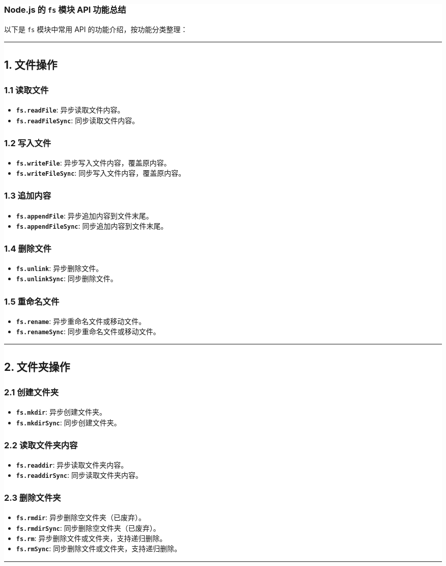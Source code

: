 

### **Node.js 的 `fs` 模块 API 功能总结**

以下是 `fs` 模块中常用 API 的功能介绍，按功能分类整理：

---

## **1. 文件操作**

### **1.1 读取文件**
- **`fs.readFile`**: 异步读取文件内容。
- **`fs.readFileSync`**: 同步读取文件内容。

### **1.2 写入文件**
- **`fs.writeFile`**: 异步写入文件内容，覆盖原内容。
- **`fs.writeFileSync`**: 同步写入文件内容，覆盖原内容。

### **1.3 追加内容**
- **`fs.appendFile`**: 异步追加内容到文件末尾。
- **`fs.appendFileSync`**: 同步追加内容到文件末尾。

### **1.4 删除文件**
- **`fs.unlink`**: 异步删除文件。
- **`fs.unlinkSync`**: 同步删除文件。

### **1.5 重命名文件**
- **`fs.rename`**: 异步重命名文件或移动文件。
- **`fs.renameSync`**: 同步重命名文件或移动文件。

---

## **2. 文件夹操作**

### **2.1 创建文件夹**
- **`fs.mkdir`**: 异步创建文件夹。
- **`fs.mkdirSync`**: 同步创建文件夹。

### **2.2 读取文件夹内容**
- **`fs.readdir`**: 异步读取文件夹内容。
- **`fs.readdirSync`**: 同步读取文件夹内容。

### **2.3 删除文件夹**
- **`fs.rmdir`**: 异步删除空文件夹（已废弃）。
- **`fs.rmdirSync`**: 同步删除空文件夹（已废弃）。
- **`fs.rm`**: 异步删除文件或文件夹，支持递归删除。
- **`fs.rmSync`**: 同步删除文件或文件夹，支持递归删除。

---
